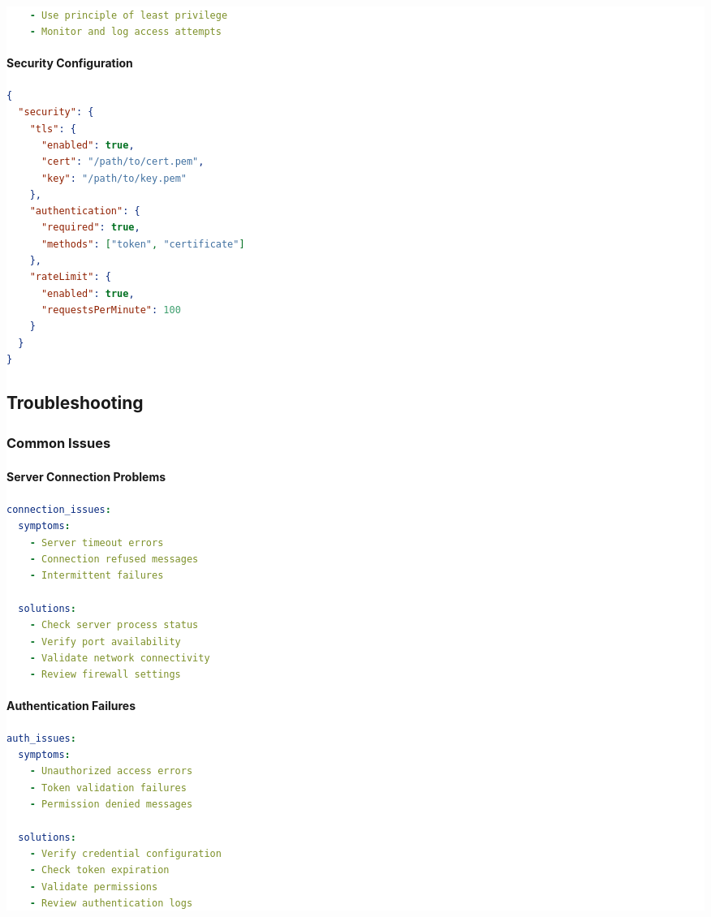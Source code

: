 ```yaml
    - Use principle of least privilege
    - Monitor and log access attempts
```

#### Security Configuration

```json
{
  "security": {
    "tls": {
      "enabled": true,
      "cert": "/path/to/cert.pem",
      "key": "/path/to/key.pem"
    },
    "authentication": {
      "required": true,
      "methods": ["token", "certificate"]
    },
    "rateLimit": {
      "enabled": true,
      "requestsPerMinute": 100
    }
  }
}
```

## Troubleshooting

### Common Issues

#### Server Connection Problems

```yaml
connection_issues:
  symptoms:
    - Server timeout errors
    - Connection refused messages
    - Intermittent failures

  solutions:
    - Check server process status
    - Verify port availability
    - Validate network connectivity
    - Review firewall settings
```

#### Authentication Failures

```yaml
auth_issues:
  symptoms:
    - Unauthorized access errors
    - Token validation failures
    - Permission denied messages

  solutions:
    - Verify credential configuration
    - Check token expiration
    - Validate permissions
    - Review authentication logs
```
